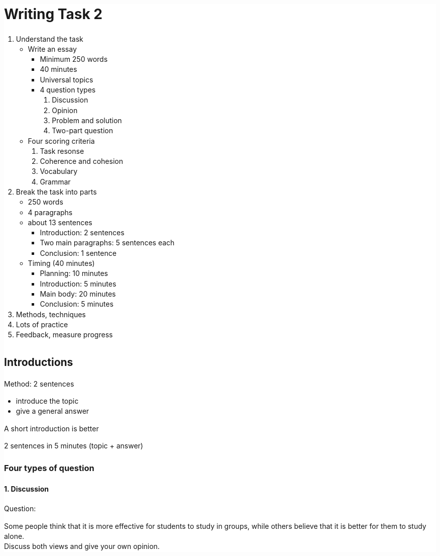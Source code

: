 # Writing Task 2

1. Understand the task
   - Write an essay
     - Minimum 250 words
     - 40 minutes
     - Universal topics
     - 4 question types
       1. Discussion
       2. Opinion
       3. Problem and solution
       4. Two-part question
   - Four scoring criteria
     1. Task resonse
     2. Coherence and cohesion
     3. Vocabulary
     4. Grammar
2. Break the task into parts
   - 250 words
   - 4 paragraphs
   - about 13 sentences
     - Introduction: 2 sentences
     - Two main paragraphs: 5 sentences each
     - Conclusion: 1 sentence
   - Timing (40 minutes)
     - Planning: 10 minutes
     - Introduction: 5 minutes
     - Main body: 20 minutes
     - Conclusion: 5 minutes
3. Methods, techniques
4. Lots of practice
5. Feedback, measure progress

## Introductions

Method: 2 sentences

- introduce the topic
- give a general answer

A short introduction is better

2 sentences in 5 minutes (topic + answer)

### Four types of question

#### 1. Discussion

Question:

Some people think that it is more effective for students to study in groups, while others believe that it is better for them to study alone.  
Discuss both views and give your own opinion.
